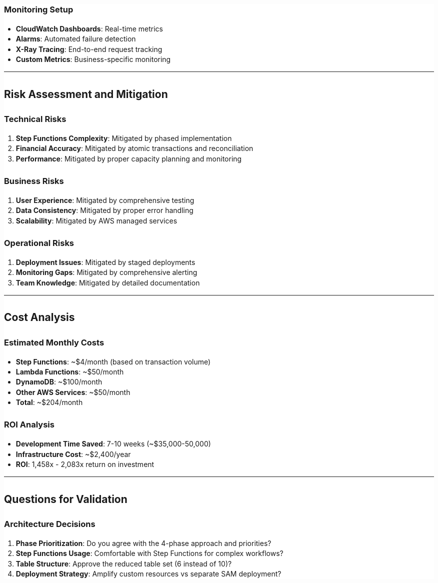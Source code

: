### Monitoring Setup
- **CloudWatch Dashboards**: Real-time metrics
- **Alarms**: Automated failure detection
- **X-Ray Tracing**: End-to-end request tracking
- **Custom Metrics**: Business-specific monitoring

---

## Risk Assessment and Mitigation

### Technical Risks
1. **Step Functions Complexity**: Mitigated by phased implementation
2. **Financial Accuracy**: Mitigated by atomic transactions and reconciliation
3. **Performance**: Mitigated by proper capacity planning and monitoring

### Business Risks
1. **User Experience**: Mitigated by comprehensive testing
2. **Data Consistency**: Mitigated by proper error handling
3. **Scalability**: Mitigated by AWS managed services

### Operational Risks
1. **Deployment Issues**: Mitigated by staged deployments
2. **Monitoring Gaps**: Mitigated by comprehensive alerting
3. **Team Knowledge**: Mitigated by detailed documentation

---

## Cost Analysis

### Estimated Monthly Costs
- **Step Functions**: ~$4/month (based on transaction volume)
- **Lambda Functions**: ~$50/month
- **DynamoDB**: ~$100/month
- **Other AWS Services**: ~$50/month
- **Total**: ~$204/month

### ROI Analysis
- **Development Time Saved**: 7-10 weeks (~$35,000-50,000)
- **Infrastructure Cost**: ~$2,400/year
- **ROI**: 1,458x - 2,083x return on investment

---

## Questions for Validation

### Architecture Decisions
1. **Phase Prioritization**: Do you agree with the 4-phase approach and priorities?
2. **Step Functions Usage**: Comfortable with Step Functions for complex workflows?
3. **Table Structure**: Approve the reduced table set (6 instead of 10)?
4. **Deployment Strategy**: Amplify custom resources vs separate SAM deployment?
